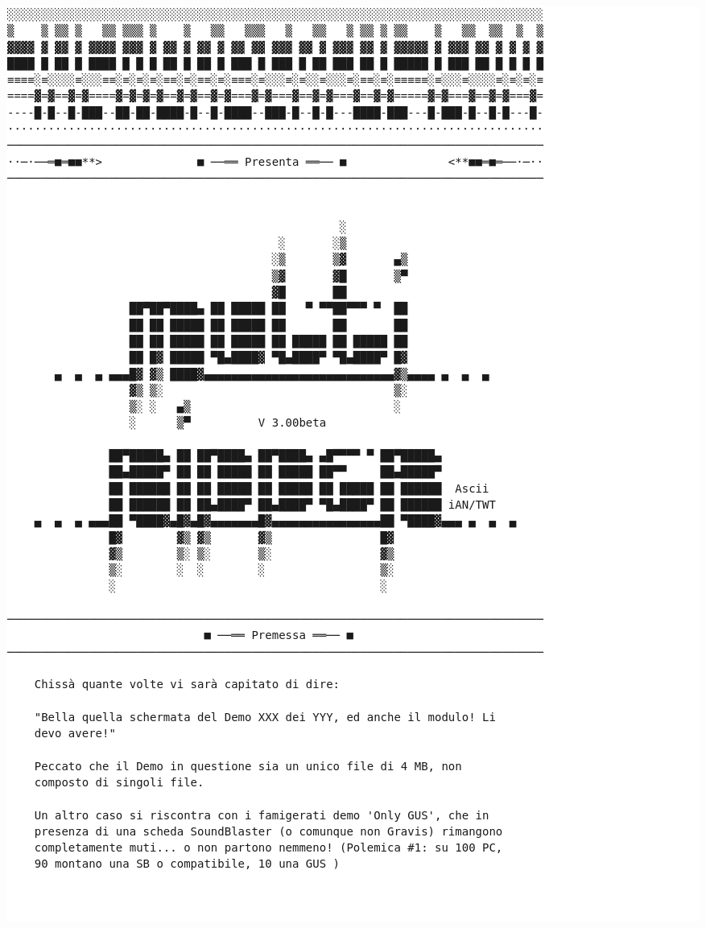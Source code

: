 <pre>
░░░░░░░░░░░░░░░░░░░░░░░░░░░░░░░░░░░░░░░░░░░░░░░░░░░░░░░░░░░░░░░░░░░░░░░░░░░░░░░
▒    ▒ ▒▒ ▒   ▒▒ ▒▒▒ ▒    ▒   ▒▒   ▒▒▒   ▒   ▒▒   ▒ ▒▒ ▒ ▒▒    ▒   ▒▒  ▒▒  ▒  ▒
▓▓▓▓ ▓ ▓▓ ▓ ▓▓▓▓ ▓▓▓ ▓ ▓▓ ▓ ▓▓ ▓ ▓▓ ▓▓ ▓▓▓ ▓▓ ▓ ▓▓▓ ▓▓ ▓ ▓▓▓▓▓ ▓ ▓▓▓ ▓▓ ▓ ▓ ▓ ▓
████ █ ██ █ ████ █ █ █ ██ █ ██ █ ███ █ ███ █ ██ ███ ██ █ █████ █ ███ ██ █ █ █ █
≡≡≡≡░≡░░░░≡░░░≡≡░≡░≡░≡░≡≡░≡░≡≡░≡░≡≡≡░≡░░░≡░≡░░≡░░░≡░≡≡░≡░≡≡≡≡≡░≡░░░≡░░░░≡░≡░≡░≡
====▓=▓==▓=▓====▓=▓=▓=▓==▓=▓==▓=▓===▓=▓===▓==▓=▓===▓==▓=▓=====▓=▓===▓==▓=▓===▓=
----█-█--█-███--██-██-████-█--█-████--███-█--█-█---████-███---█-███-█--█-█---█-
···············································································
───────────────────────────────────────────────────────────────────────────────
··─·──═■═■■**>              ■ ──══ Presenta ══── ■               <**■■═■═──·─··
───────────────────────────────────────────────────────────────────────────────


                                                 ░
                                        ░       ░▒
                                       ░▒       ▒▓       ▄▒
                                       ▒▓       ▓█       ▒▀
                                       ▓█       ██
                  ██▀██▀████▄ ██ █████ ██   ▀ ▀▀██▀▀▀ ▀  ██
                  ██ ██ █████ ██ █████ ██       ██       ██
                  ██ ██ █████ ██ █████ ██ █████ ██ █████ ██
                  ██ █▓ █████ ▀█▄████▓ ▀█▄████▀ ▀█▄████▀ █▓
       ▄  ▄  ▄ ▄▄▄█▓ ▓▒ ████▓▄▄▄▄▄▄▄▄▄▄▄▄▄▄▄▄▄▄▄▄▄▄▄▄▄▄▄▄▓▒▄▄▄▄ ▄  ▄  ▄
                  ▓▒ ▒░                                  ▒░
                  ▒░ ░   ▄▒                              ░
                  ░      ▒▀          V 3.00beta

               ██▀█████▄ ██ ██▀████▄ ██▀████▄ ▄█▀▀▀▀ ▀ ██▀█████▄
               ██▄█████▀ ██ ██ █████ ██ █████ ██▀▀     ██▄█████▀
               ██ ██████ ██ ██ █████ ██ █████ ██ █████ ██ ██████  Ascii
               ██ ██████ ██ ██▄████▀ ██▄████▀ ▀█▄████▀ ██ ██████ iAN/TWT
    ▄  ▄  ▄ ▄▄▄██ ▀████▓▄█▓▄█▓▄▄▄▄▄▄▄█▓▄▄▄▄▄▄▄▄▄▄▄▄▄▄▄▄██ ▀████▓▄▄▄ ▄  ▄  ▄
               █▓        ▓▒ ▓▒       ▓▒                █▓
               ▓▒        ▒░ ▒░       ▒░                ▓▒
               ▒░        ░  ░        ░                 ▒░
               ░                                       ░

───────────────────────────────────────────────────────────────────────────────
                             ■ ──══ Premessa ══── ■
───────────────────────────────────────────────────────────────────────────────

    Chissà quante volte vi sarà capitato di dire:

    "Bella quella schermata del Demo XXX dei YYY, ed anche il modulo! Li
    devo avere!"

    Peccato che il Demo in questione sia un unico file di 4 MB, non
    composto di singoli file.

    Un altro caso si riscontra con i famigerati demo 'Only GUS', che in
    presenza di una scheda SoundBlaster (o comunque non Gravis) rimangono
    completamente muti... o non partono nemmeno! (Polemica #1: su 100 PC,
    90 montano una SB o compatibile, 10 una GUS )

